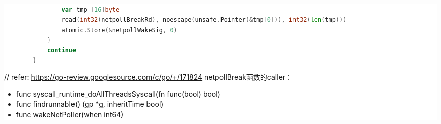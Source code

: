 ```Go
				var tmp [16]byte
				read(int32(netpollBreakRd), noescape(unsafe.Pointer(&tmp[0])), int32(len(tmp)))
				atomic.Store(&netpollWakeSig, 0)
			}
			continue
		}
```


// refer: https://go-review.googlesource.com/c/go/+/171824
netpollBreak函数的caller：
- func syscall_runtime_doAllThreadsSyscall(fn func(bool) bool)
- func findrunnable() (gp *g, inheritTime bool)
- func wakeNetPoller(when int64) 


